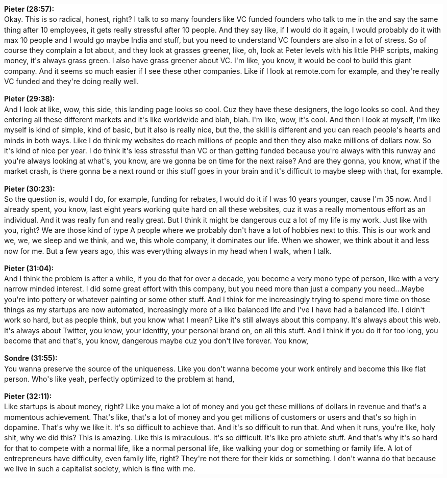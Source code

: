 **Pieter (28:57):**  
Okay. This is so radical, honest, right? I talk to so many founders like VC funded founders who talk to me in the and say the same thing after 10 employees, it gets really stressful after 10 people. And they say like, if I would do it again, I would probably do it with max 10 people and I would go maybe India and stuff, but you need to understand VC founders are also in a lot of stress. So of course they complain a lot about, and they look at grasses greener, like, oh, look at Peter levels with his little PHP scripts, making money, it's always grass green. I also have grass greener about VC. I'm like, you know, it would be cool to build this giant company. And it seems so much easier if I see these other companies. Like if I look at remote.com for example, and they're really VC funded and they're doing really well.

**Pieter (29:38):**  
And I look at like, wow, this side, this landing page looks so cool. Cuz they have these designers, the logo looks so cool. And they entering all these different markets and it's like worldwide and blah, blah. I'm like, wow, it's cool. And then I look at myself, I'm like myself is kind of simple, kind of basic, but it also is really nice, but the, the skill is different and you can reach people's hearts and minds in both ways. Like I do think my websites do reach millions of people and then they also make millions of dollars now. So it's kind of nice per year. I do think it's less stressful than VC or than getting funded because you're always with this runway and you're always looking at what's, you know, are we gonna be on time for the next raise? And are they gonna, you know, what if the market crash, is there gonna be a next round or this stuff goes in your brain and it's difficult to maybe sleep with that, for example.

**Pieter (30:23):**  
So the question is, would I do, for example, funding for rebates, I would do it if I was 10 years younger, cause I'm 35 now. And I already spent, you know, last eight years working quite hard on all these websites, cuz it was a really momentous effort as an individual. And it was really fun and really great. But I think it might be dangerous cuz a lot of my life is my work. Just like with you, right? We are those kind of type A people where we probably don't have a lot of hobbies next to this. This is our work and we, we, we sleep and we think, and we, this whole company, it dominates our life. When we shower, we think about it and less now for me. But a few years ago, this was everything always in my head when I walk, when I talk.

**Pieter (31:04):**  
And I think the problem is after a while, if you do that for over a decade, you become a very mono type of person, like with a very narrow minded interest. I did some great effort with this company, but you need more than just a company you need...Maybe you're into pottery or whatever painting or some other stuff. And I think for me increasingly trying to spend more time on those things as my startups are now automated, increasingly more of a like balanced life and I've I have had a balanced life. I didn't work so hard, but as people think, but you know what I mean? Like it's still always about this company. It's always about this web. It's always about Twitter, you know, your identity, your personal brand on, on all this stuff. And I think if you do it for too long, you become that and that's, you know, dangerous maybe cuz you don't live forever. You know,

**Sondre (31:55):**  
You wanna preserve the source of the uniqueness. Like you don't wanna become your work entirely and become this like flat person. Who's like yeah, perfectly optimized to the problem at hand,

**Pieter (32:11):**  
Like startups is about money, right? Like you make a lot of money and you get these millions of dollars in revenue and that's a momentous achievement. That's like, that's a lot of money and you get millions of customers or users and that's so high in dopamine. That's why we like it. It's so difficult to achieve that. And it's so difficult to run that. And when it runs, you're like, holy shit, why we did this? This is amazing. Like this is miraculous. It's so difficult. It's like pro athlete stuff. And that's why it's so hard for that to compete with a normal life, like a normal personal life, like walking your dog or something or family life. A lot of entrepreneurs have difficulty, even family life, right? They're not there for their kids or something. I don't wanna do that because we live in such a capitalist society, which is fine with me.
